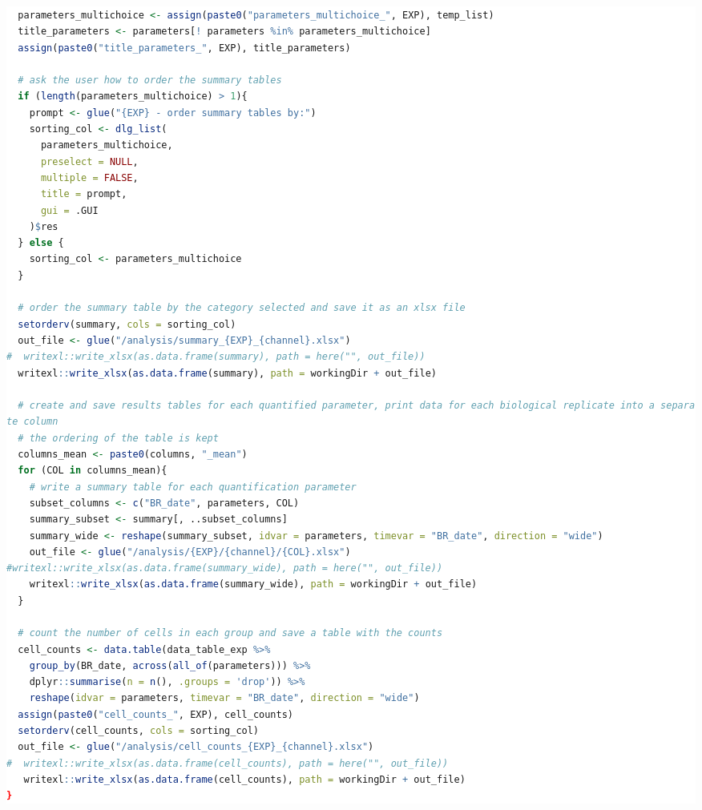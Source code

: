 ``` r
  parameters_multichoice <- assign(paste0("parameters_multichoice_", EXP), temp_list)
  title_parameters <- parameters[! parameters %in% parameters_multichoice]
  assign(paste0("title_parameters_", EXP), title_parameters)

  # ask the user how to order the summary tables
  if (length(parameters_multichoice) > 1){
    prompt <- glue("{EXP} - order summary tables by:")
    sorting_col <- dlg_list(
      parameters_multichoice,
      preselect = NULL,
      multiple = FALSE,
      title = prompt,
      gui = .GUI
    )$res
  } else {
    sorting_col <- parameters_multichoice
  }

  # order the summary table by the category selected and save it as an xlsx file
  setorderv(summary, cols = sorting_col)
  out_file <- glue("/analysis/summary_{EXP}_{channel}.xlsx")
#  writexl::write_xlsx(as.data.frame(summary), path = here("", out_file))
  writexl::write_xlsx(as.data.frame(summary), path = workingDir + out_file)

  # create and save results tables for each quantified parameter, print data for each biological replicate into a separate column
  # the ordering of the table is kept
  columns_mean <- paste0(columns, "_mean") 
  for (COL in columns_mean){
    # write a summary table for each quantification parameter
    subset_columns <- c("BR_date", parameters, COL)
    summary_subset <- summary[, ..subset_columns]
    summary_wide <- reshape(summary_subset, idvar = parameters, timevar = "BR_date", direction = "wide")
    out_file <- glue("/analysis/{EXP}/{channel}/{COL}.xlsx")
#writexl::write_xlsx(as.data.frame(summary_wide), path = here("", out_file))
    writexl::write_xlsx(as.data.frame(summary_wide), path = workingDir + out_file)
  }

  # count the number of cells in each group and save a table with the counts
  cell_counts <- data.table(data_table_exp %>%
    group_by(BR_date, across(all_of(parameters))) %>%
    dplyr::summarise(n = n(), .groups = 'drop')) %>%
    reshape(idvar = parameters, timevar = "BR_date", direction = "wide")
  assign(paste0("cell_counts_", EXP), cell_counts)
  setorderv(cell_counts, cols = sorting_col)
  out_file <- glue("/analysis/cell_counts_{EXP}_{channel}.xlsx")
#  writexl::write_xlsx(as.data.frame(cell_counts), path = here("", out_file))
   writexl::write_xlsx(as.data.frame(cell_counts), path = workingDir + out_file)
}
```
